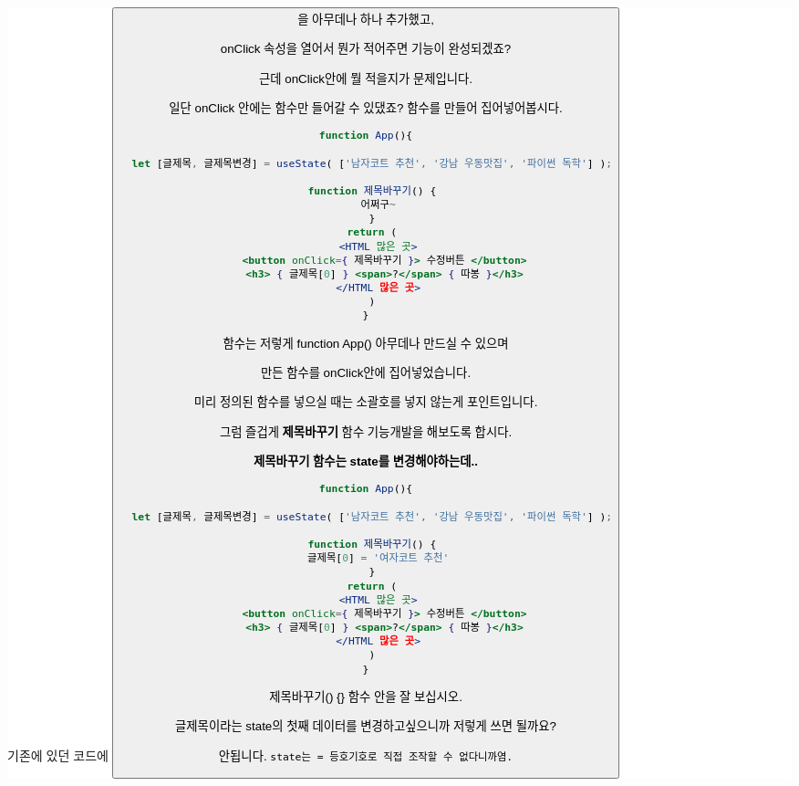 기존에 있던 코드에 <button>을 아무데나 하나 추가했고,

onClick 속성을 열어서 뭔가 적어주면 기능이 완성되겠죠?

근데 onClick안에 뭘 적을지가 문제입니다.

일단 onClick 안에는 함수만 들어갈 수 있댔죠? 함수를 만들어 집어넣어봅시다.

```jsx
function App(){

  let [글제목, 글제목변경] = useState( ['남자코트 추천', '강남 우동맛집', '파이썬 독학'] );

  function 제목바꾸기() {
    어쩌구~
  }
  return (
    <HTML 많은 곳>
      <button onClick={ 제목바꾸기 }> 수정버튼 </button>
      <h3> { 글제목[0] } <span>?</span> { 따봉 }</h3>
    </HTML 많은 곳>
  )
}
```

함수는 저렇게 function App() 아무데나 만드실 수 있으며

만든 함수를 onClick안에 집어넣었습니다.

미리 정의된 함수를 넣으실 때는 소괄호를 넣지 않는게 포인트입니다.

그럼 즐겁게 **제목바꾸기** 함수 기능개발을 해보도록 합시다.

**제목바꾸기 함수는 state를 변경해야하는데..**

```jsx
function App(){

  let [글제목, 글제목변경] = useState( ['남자코트 추천', '강남 우동맛집', '파이썬 독학'] );

  function 제목바꾸기() {
    글제목[0] = '여자코트 추천'
  }
  return (
    <HTML 많은 곳>
      <button onClick={ 제목바꾸기 }> 수정버튼 </button>
      <h3> { 글제목[0] } <span>?</span> { 따봉 }</h3>
    </HTML 많은 곳>
  )
}
```

제목바꾸기() {} 함수 안을 잘 보십시오.

글제목이라는 state의 첫째 데이터를 변경하고싶으니까 저렇게 쓰면 될까요?

안됩니다. `state는 = 등호기호로 직접 조작할 수 없다니까염.`
